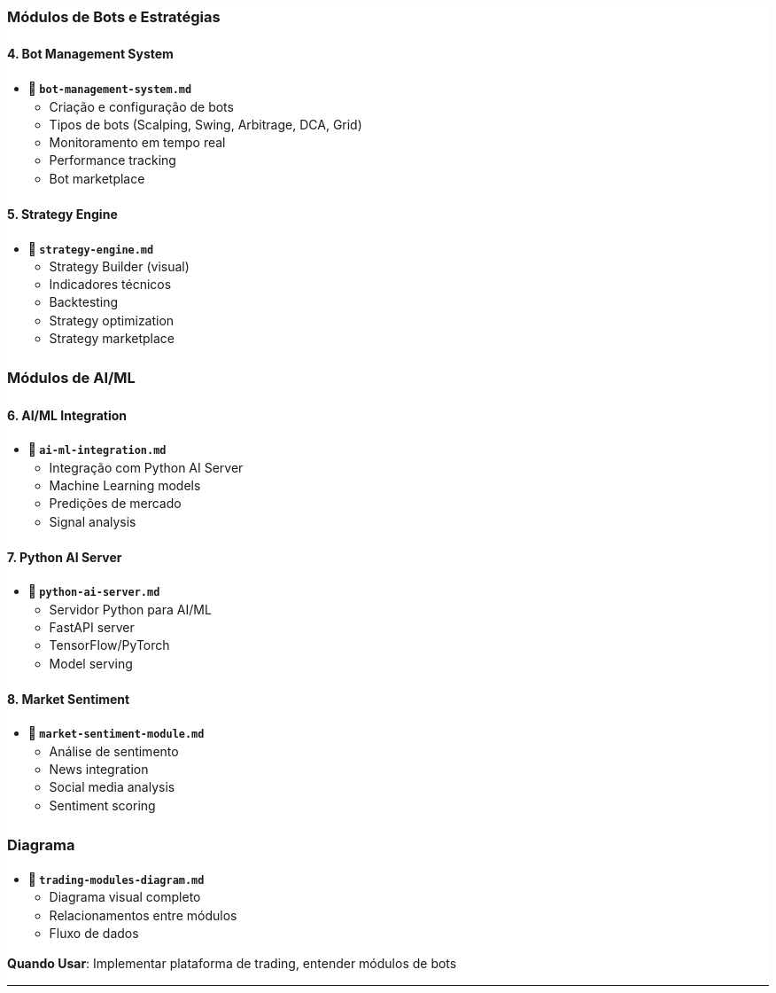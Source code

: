 ### Módulos de Bots e Estratégias

#### 4. Bot Management System
- **📄 `bot-management-system.md`**
  - Criação e configuração de bots
  - Tipos de bots (Scalping, Swing, Arbitrage, DCA, Grid)
  - Monitoramento em tempo real
  - Performance tracking
  - Bot marketplace

#### 5. Strategy Engine
- **📄 `strategy-engine.md`**
  - Strategy Builder (visual)
  - Indicadores técnicos
  - Backtesting
  - Strategy optimization
  - Strategy marketplace

### Módulos de AI/ML

#### 6. AI/ML Integration
- **📄 `ai-ml-integration.md`**
  - Integração com Python AI Server
  - Machine Learning models
  - Predições de mercado
  - Signal analysis

#### 7. Python AI Server
- **📄 `python-ai-server.md`**
  - Servidor Python para AI/ML
  - FastAPI server
  - TensorFlow/PyTorch
  - Model serving

#### 8. Market Sentiment
- **📄 `market-sentiment-module.md`**
  - Análise de sentimento
  - News integration
  - Social media analysis
  - Sentiment scoring

### Diagrama
- **📄 `trading-modules-diagram.md`**
  - Diagrama visual completo
  - Relacionamentos entre módulos
  - Fluxo de dados

**Quando Usar**: Implementar plataforma de trading, entender módulos de bots

---
